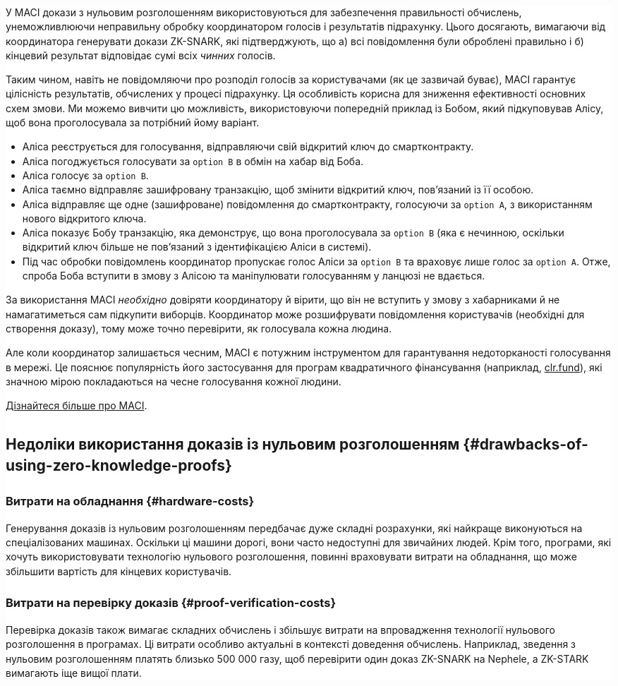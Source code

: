 У MACI докази з нульовим розголошенням використовуються для забезпечення правильності обчислень, унеможливлюючи неправильну обробку координатором голосів і результатів підрахунку. Цього досягають, вимагаючи від координатора генерувати докази ZK-SNARK, які підтверджують, що а) всі повідомлення були оброблені правильно і б) кінцевий результат відповідає сумі всіх _чинних_ голосів.

Таким чином, навіть не повідомляючи про розподіл голосів за користувачами (як це зазвичай буває), MACI гарантує цілісність результатів, обчислених у процесі підрахунку. Ця особливість корисна для зниження ефективності основних схем змови. Ми можемо вивчити цю можливість, використовуючи попередній приклад із Бобом, який підкуповував Алісу, щоб вона проголосувала за потрібний йому варіант.

- Аліса реєструється для голосування, відправляючи свій відкритий ключ до смартконтракту.
- Аліса погоджується голосувати за `option B` в обмін на хабар від Боба.
- Аліса голосує за `option B`.
- Аліса таємно відправляє зашифровану транзакцію, щоб змінити відкритий ключ, пов’язаний із її особою.
- Аліса відправляє ще одне (зашифроване) повідомлення до смартконтракту, голосуючи за `option A`, з використанням нового відкритого ключа.
- Аліса показує Бобу транзакцію, яка демонструє, що вона проголосувала за `option B` (яка є нечинною, оскільки відкритий ключ більше не пов’язаний з ідентифікацією Аліси в системі).
- Під час обробки повідомлень координатор пропускає голос Аліси за `option B` та враховує лише голос за `option A`. Отже, спроба Боба вступити в змову з Алісою та маніпулювати голосуванням у ланцюзі не вдається.

За використання MACI _необхідно_ довіряти координатору й вірити, що він не вступить у змову з хабарниками й не намагатиметься сам підкупити виборців. Координатор може розшифрувати повідомлення користувачів (необхідні для створення доказу), тому може точно перевірити, як голосувала кожна людина.

Але коли координатор залишається чесним, MACI є потужним інструментом для гарантування недоторканості голосування в мережі. Це пояснює популярність його застосування для програм квадратичного фінансування (наприклад, [clr.fund](https://clr.fund/#/about/maci)), які значною мірою покладаються на чесне голосування кожної людини.

[Дізнайтеся більше про MACI](https://github.com/privacy-scaling-explorations/maci/blob/master/specs/01_introduction.md).

## Недоліки використання доказів із нульовим розголошенням {#drawbacks-of-using-zero-knowledge-proofs}

### Витрати на обладнання {#hardware-costs}

Генерування доказів із нульовим розголошенням передбачає дуже складні розрахунки, які найкраще виконуються на спеціалізованих машинах. Оскільки ці машини дорогі, вони часто недоступні для звичайних людей. Крім того, програми, які хочуть використовувати технологію нульового розголошення, повинні враховувати витрати на обладнання, що може збільшити вартість для кінцевих користувачів.

### Витрати на перевірку доказів {#proof-verification-costs}

Перевірка доказів також вимагає складних обчислень і збільшує витрати на впровадження технології нульового розголошення в програмах. Ці витрати особливо актуальні в контексті доведення обчислень. Наприклад, зведення з нульовим розголошенням платять близько 500 000 газу, щоб перевірити один доказ ZK-SNARK на Nephele, а ZK-STARK вимагають іще вищої плати.
